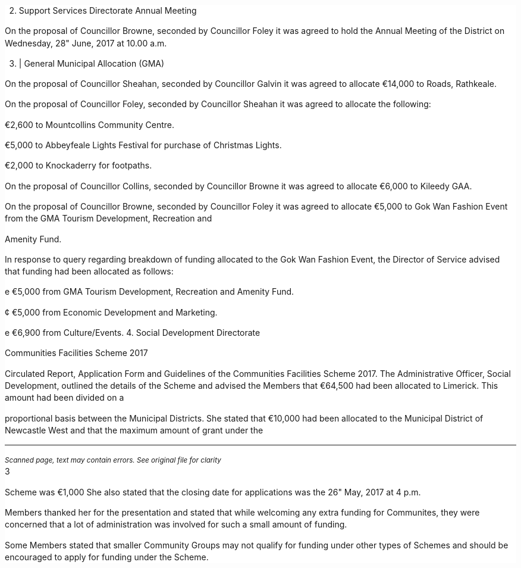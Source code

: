2. Support Services Directorate
Annual Meeting

On the proposal of Councillor Browne, seconded by Councillor Foley it was agreed to hold the
Annual Meeting of the District on Wednesday, 28" June, 2017 at 10.00 a.m.

3. | General Municipal Allocation (GMA)

On the proposal of Councillor Sheahan, seconded by Councillor Galvin it was agreed to allocate
€14,000 to Roads, Rathkeale.

On the proposal of Councillor Foley, seconded by Councillor Sheahan it was agreed to allocate
the following:

€2,600 to Mountcollins Community Centre.

€5,000 to Abbeyfeale Lights Festival for purchase of Christmas Lights.

€2,000 to Knockaderry for footpaths.

On the proposal of Councillor Collins, seconded by Councillor Browne it was agreed to allocate
€6,000 to Kileedy GAA.

On the proposal of Councillor Browne, seconded by Councillor Foley it was agreed to allocate
€5,000 to Gok Wan Fashion Event from the GMA Tourism Development, Recreation and

Amenity Fund.

In response to query regarding breakdown of funding allocated to the Gok Wan Fashion Event,
the Director of Service advised that funding had been allocated as follows:

e €5,000 from GMA Tourism Development, Recreation and Amenity Fund.

¢ €5,000 from Economic Development and Marketing.

e €6,900 from Culture/Events.
4. Social Development Directorate

Communities Facilities Scheme 2017

Circulated Report, Application Form and Guidelines of the Communities Facilities Scheme 2017.
The Administrative Officer, Social Development, outlined the details of the Scheme and advised
the Members that €64,500 had been allocated to Limerick. This amount had been divided on a

proportional basis between the Municipal Districts. She stated that €10,000 had been allocated
to the Municipal District of Newcastle West and that the maximum amount of grant under the


---
*<small>Scanned page, text may contain errors. See original file for clarity</small>*  
3

Scheme was €1,000 She also stated that the closing date for applications was the 26" May, 2017
at 4 p.m.

Members thanked her for the presentation and stated that while welcoming any extra funding
for Communites, they were concerned that a lot of administration was involved for such a small
amount of funding.

Some Members stated that smaller Community Groups may not qualify for funding under other
types of Schemes and should be encouraged to apply for funding under the Scheme.
